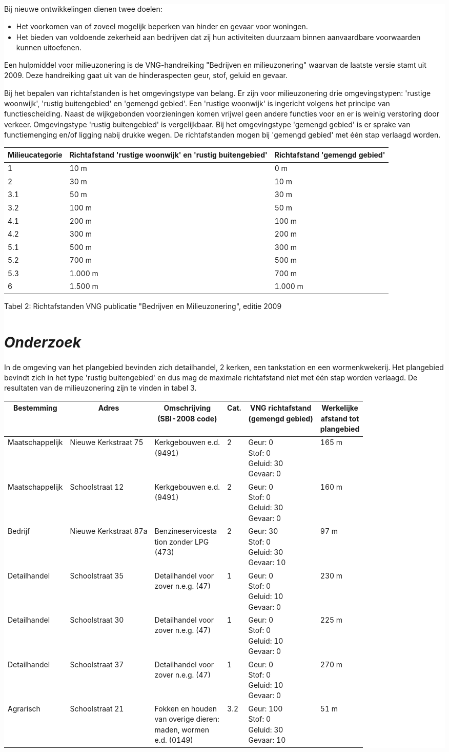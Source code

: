 Bij nieuwe ontwikkelingen dienen twee doelen:

- Het voorkomen van of zoveel mogelijk beperken van hinder en gevaar voor woningen.
- Het bieden van voldoende zekerheid aan bedrijven dat zij hun activiteiten duurzaam binnen aanvaardbare voorwaarden kunnen uitoefenen.

Een hulpmiddel voor milieuzonering is de VNG-handreiking "Bedrijven en milieuzonering" waarvan de laatste versie stamt uit 2009. Deze handreiking gaat uit van de hinderaspecten geur, stof, geluid en gevaar.

Bij het bepalen van richtafstanden is het omgevingstype van belang. Er zijn voor milieuzonering drie omgevingstypen: 'rustige woonwijk', 'rustig buitengebied' en 'gemengd gebied'. Een 'rustige woonwijk' is ingericht volgens het principe van functiescheiding. Naast de wijkgebonden voorzieningen komen vrijwel geen andere functies voor en er is weinig verstoring door verkeer. Omgevingstype 'rustig buitengebied' is vergelijkbaar. Bij het omgevingstype 'gemengd gebied' is er sprake van functiemenging en/of ligging nabij drukke wegen. De richtafstanden mogen bij 'gemengd gebied' met één stap verlaagd worden.

| Milieucategorie | Richtafstand 'rustige woonwijk' en 'rustig buitengebied' | Richtafstand 'gemengd gebied' |
|-----------------|----------------------------------------------------------|-------------------------------|
| 1               | 10 m                                                     | 0 m                           |
| 2               | 30 m                                                     | 10 m                          |
| 3.1             | 50 m                                                     | 30 m                          |
| 3.2             | 100 m                                                    | 50 m                          |
| 4.1             | 200 m                                                    | 100 m                         |
| 4.2             | 300 m                                                    | 200 m                         |
| 5.1             | 500 m                                                    | 300 m                         |
| 5.2             | 700 m                                                    | 500 m                         |
| 5.3             | 1.000 m                                                  | 700 m                         |
| 6               | 1.500 m                                                  | 1.000 m                       |

Tabel 2: Richtafstanden VNG publicatie "Bedrijven en Milieuzonering", editie 2009

# *Onderzoek*

In de omgeving van het plangebied bevinden zich detailhandel, 2 kerken, een tankstation en een wormenkwekerij. Het plangebied bevindt zich in het type 'rustig buitengebied' en dus mag de maximale richtafstand niet met één stap worden verlaagd. De resultaten van de milieuzonering zijn te vinden in tabel 3.

| Bestemming      | Adres                 | Omschrijving<br>(SBI-2008 code)                                         | Cat. | VNG richtafstand<br>(gemengd gebied)             | Werkelijke<br>afstand tot<br>plangebied |
|-----------------|-----------------------|-------------------------------------------------------------------------|------|--------------------------------------------------|-----------------------------------------|
| Maatschappelijk | Nieuwe Kerkstraat 75  | Kerkgebouwen e.d.<br>(9491)                                             | 2    | Geur: 0<br>Stof: 0<br>Geluid: 30<br>Gevaar: 0    | 165 m                                   |
| Maatschappelijk | Schoolstraat 12       | Kerkgebouwen e.d.<br>(9491)                                             | 2    | Geur: 0<br>Stof: 0<br>Geluid: 30<br>Gevaar: 0    | 160 m                                   |
| Bedrijf         | Nieuwe Kerkstraat 87a | Benzineservicesta<br>tion zonder LPG<br>(473)                           | 2    | Geur: 30<br>Stof: 0<br>Geluid: 30<br>Gevaar: 10  | 97 m                                    |
| Detailhandel    | Schoolstraat 35       | Detailhandel voor<br>zover n.e.g. (47)                                  | 1    | Geur: 0<br>Stof: 0<br>Geluid: 10<br>Gevaar: 0    | 230 m                                   |
| Detailhandel    | Schoolstraat 30       | Detailhandel voor<br>zover n.e.g. (47)                                  | 1    | Geur: 0<br>Stof: 0<br>Geluid: 10<br>Gevaar: 0    | 225 m                                   |
| Detailhandel    | Schoolstraat 37       | Detailhandel voor<br>zover n.e.g. (47)                                  | 1    | Geur: 0<br>Stof: 0<br>Geluid: 10<br>Gevaar: 0    | 270 m                                   |
| Agrarisch       | Schoolstraat 21       | Fokken en houden<br>van overige dieren:<br>maden, wormen<br>e.d. (0149) | 3.2  | Geur: 100<br>Stof: 0<br>Geluid: 30<br>Gevaar: 10 | 51 m                                    |

